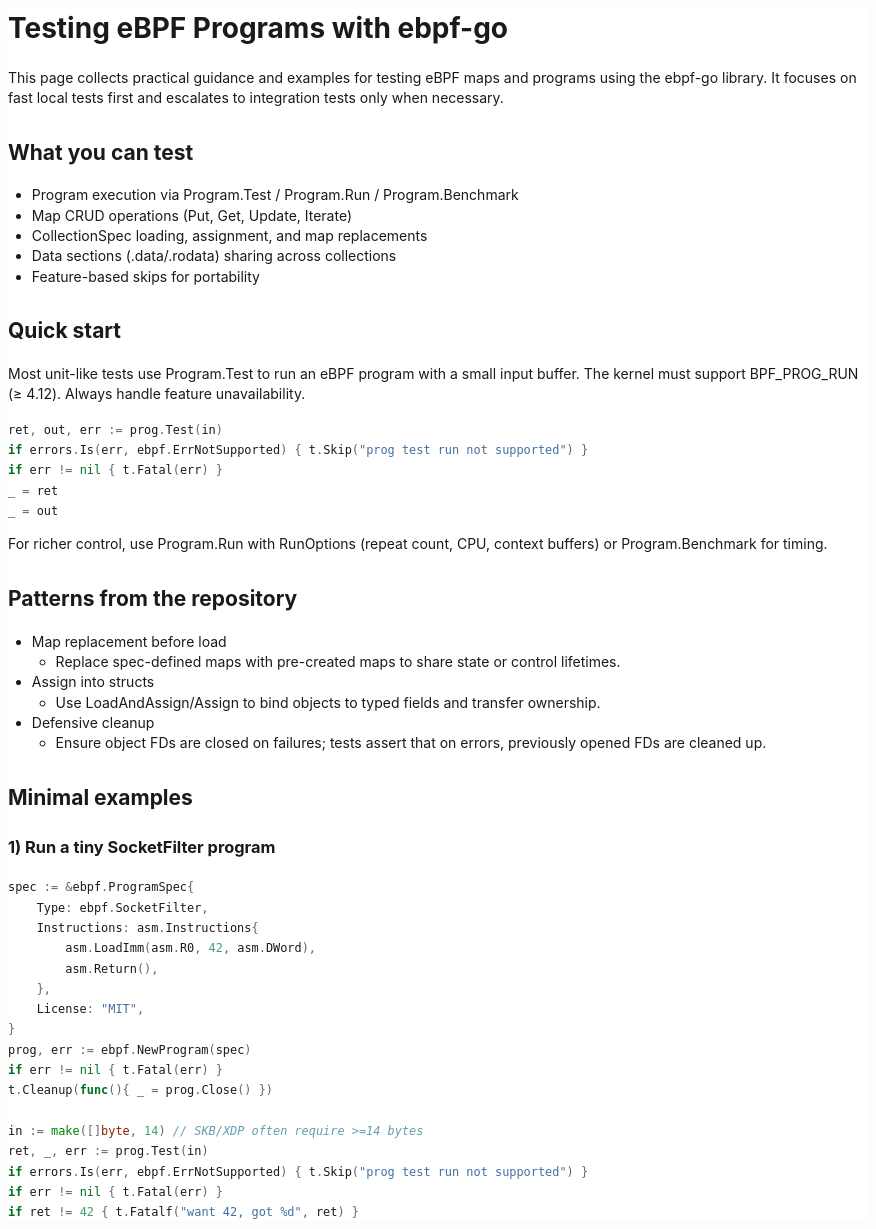 # Testing eBPF Programs with ebpf-go

This page collects practical guidance and examples for testing eBPF maps and programs using the ebpf-go library. It focuses on fast local tests first and escalates to integration tests only when necessary.

## What you can test

- Program execution via Program.Test / Program.Run / Program.Benchmark
- Map CRUD operations (Put, Get, Update, Iterate)
- CollectionSpec loading, assignment, and map replacements
- Data sections (.data/.rodata) sharing across collections
- Feature-based skips for portability

## Quick start

Most unit-like tests use Program.Test to run an eBPF program with a small input buffer. The kernel must support BPF_PROG_RUN (≥ 4.12). Always handle feature unavailability.

```go
ret, out, err := prog.Test(in)
if errors.Is(err, ebpf.ErrNotSupported) { t.Skip("prog test run not supported") }
if err != nil { t.Fatal(err) }
_ = ret
_ = out
```

For richer control, use Program.Run with RunOptions (repeat count, CPU, context buffers) or Program.Benchmark for timing.

## Patterns from the repository

- Map replacement before load
  - Replace spec-defined maps with pre-created maps to share state or control lifetimes.
- Assign into structs
  - Use LoadAndAssign/Assign to bind objects to typed fields and transfer ownership.
- Defensive cleanup
  - Ensure object FDs are closed on failures; tests assert that on errors, previously opened FDs are cleaned up.

## Minimal examples

### 1) Run a tiny SocketFilter program

```go
spec := &ebpf.ProgramSpec{
    Type: ebpf.SocketFilter,
    Instructions: asm.Instructions{
        asm.LoadImm(asm.R0, 42, asm.DWord),
        asm.Return(),
    },
    License: "MIT",
}
prog, err := ebpf.NewProgram(spec)
if err != nil { t.Fatal(err) }
t.Cleanup(func(){ _ = prog.Close() })

in := make([]byte, 14) // SKB/XDP often require >=14 bytes
ret, _, err := prog.Test(in)
if errors.Is(err, ebpf.ErrNotSupported) { t.Skip("prog test run not supported") }
if err != nil { t.Fatal(err) }
if ret != 42 { t.Fatalf("want 42, got %d", ret) }
```
